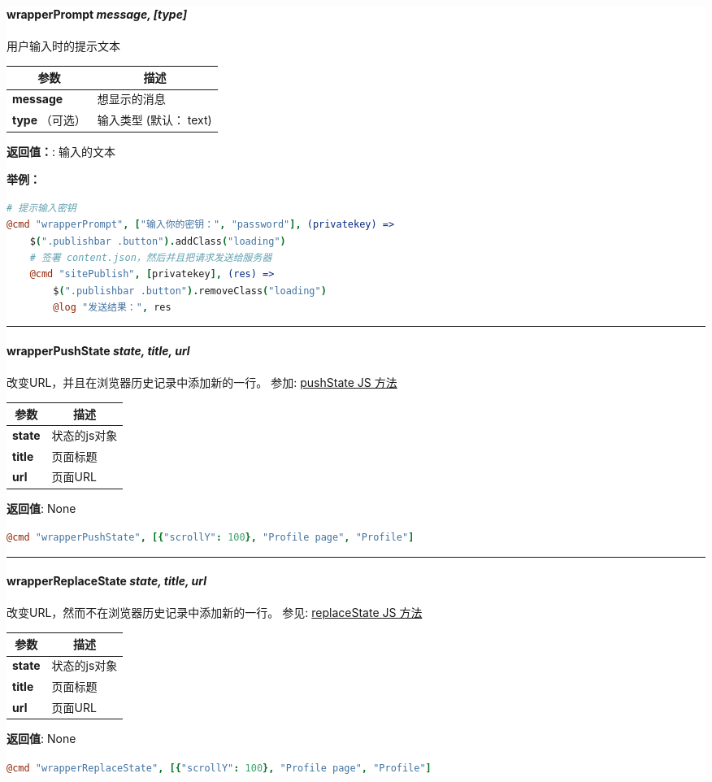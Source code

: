 #### wrapperPrompt _message, [type]_

用户输入时的提示文本

参数                | 描述
               ---  | ---
**message**         | 想显示的消息
**type** （可选）   | 输入类型 (默认： text)

**返回值：**: 输入的文本

**举例：**
```coffeescript
# 提示输入密钥
@cmd "wrapperPrompt", ["输入你的密钥：", "password"], (privatekey) =>
    $(".publishbar .button").addClass("loading")
    # 签署 content.json，然后并且把请求发送给服务器
    @cmd "sitePublish", [privatekey], (res) =>
        $(".publishbar .button").removeClass("loading")
        @log "发送结果：", res
```


---

#### wrapperPushState _state, title, url_
改变URL，并且在浏览器历史记录中添加新的一行。 参加: [pushState JS 方法](https://developer.mozilla.org/en-US/docs/Web/API/History_API#The_pushState()_method)

参数           | 描述
               ---  | ---
**state**           | 状态的js对象
**title**           | 页面标题
**url**             | 页面URL

**返回值**: None

```coffeescript
@cmd "wrapperPushState", [{"scrollY": 100}, "Profile page", "Profile"]
```


---

#### wrapperReplaceState _state, title, url_
改变URL，然而不在浏览器历史记录中添加新的一行。 参见: [replaceState JS 方法](https://developer.mozilla.org/en-US/docs/Web/API/History_API#The_replaceState()_method)

参数                | 描述
               ---  | ---
**state**           | 状态的js对象
**title**           | 页面标题
**url**             | 页面URL

**返回值**: None

```coffeescript
@cmd "wrapperReplaceState", [{"scrollY": 100}, "Profile page", "Profile"]
```
